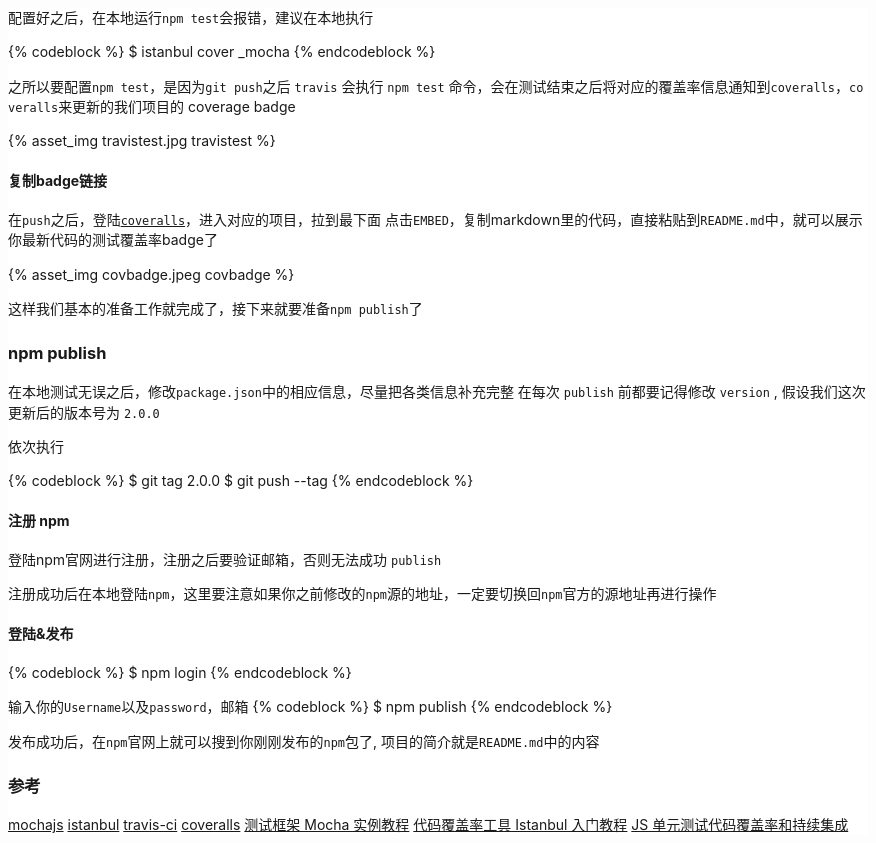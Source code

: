   配置好之后，在本地运行`npm test`会报错，建议在本地执行

  {% codeblock %}
  $ istanbul cover _mocha
  {% endcodeblock %}

  之所以要配置`npm test`，是因为`git push`之后 `travis` 会执行 `npm test` 命令，会在测试结束之后将对应的覆盖率信息通知到`coveralls`，`coveralls`来更新的我们项目的 coverage badge

 {% asset_img travistest.jpg travistest %}

 #### 复制badge链接

 在`push`之后，登陆[`coveralls`](https://coveralls.io/)，进入对应的项目，拉到最下面 点击`EMBED`，复制markdown里的代码，直接粘贴到`README.md`中，就可以展示你最新代码的测试覆盖率badge了

 {% asset_img covbadge.jpeg covbadge %}

 这样我们基本的准备工作就完成了，接下来就要准备`npm publish`了

 ### npm publish

 在本地测试无误之后，修改`package.json`中的相应信息，尽量把各类信息补充完整
 在每次 `publish` 前都要记得修改 `version` , 假设我们这次更新后的版本号为 `2.0.0`

 依次执行

  {% codeblock %}
  $ git tag 2.0.0
  $ git push --tag
  {% endcodeblock %}

 #### 注册 npm

 登陆npm官网进行注册，注册之后要验证邮箱，否则无法成功 `publish`

 注册成功后在本地登陆`npm`，这里要注意如果你之前修改的`npm`源的地址，一定要切换回`npm`官方的源地址再进行操作

 #### 登陆&发布

 {% codeblock %}
 $ npm login
 {% endcodeblock %}

 输入你的`Username`以及`password`，邮箱
 {% codeblock %}
 $ npm publish
 {% endcodeblock %}

 发布成功后，在`npm`官网上就可以搜到你刚刚发布的`npm`包了, 项目的简介就是`README.md`中的内容

 ### 参考

 [mochajs](https://mochajs.org/)
 [istanbul](https://github.com/gotwarlost/istanbul)
 [travis-ci](https://travis-ci.org/)
 [coveralls](https://coveralls.io/)
 [测试框架 Mocha 实例教程](http://www.ruanyifeng.com/blog/2015/12/a-mocha-tutorial-of-examples.html)
 [代码覆盖率工具 Istanbul 入门教程](http://www.ruanyifeng.com/blog/2015/06/istanbul.html)
 [JS 单元测试代码覆盖率和持续集成](http://csbun.github.io/blog/2015/07/js-unit-test-coverage-ci/)

